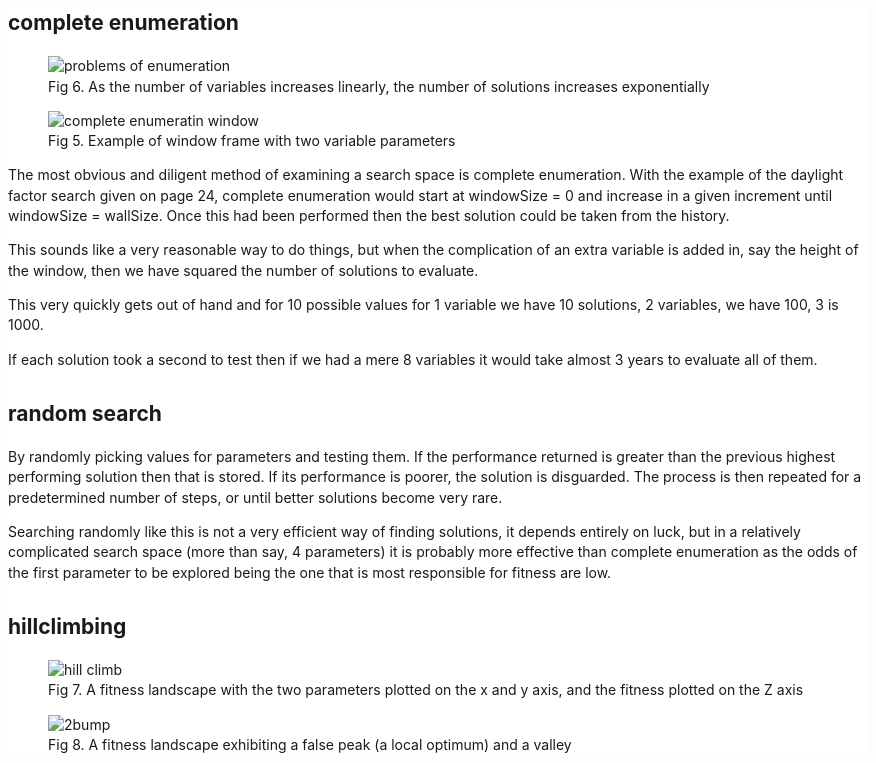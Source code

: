 <h2>complete enumeration</h2>
<figure class="medium-size alignleft"><img src="{{ site.baseurl }}/assets/problems-of-enumeration1.png" alt="problems of enumeration" >
<figcaption>
Fig 6. As the number of variables increases linearly, the number of solutions increases exponentially
</figcaption>
</figure>
<figure class="medium-size alignright">
<img class=" " src="{{ site.baseurl }}/assets/complete-enumeratin-window.png" alt="complete enumeratin window" >
<figcaption>
Fig 5. Example of window frame with two variable parameters
</figcaption>
</figure>

<p>The most obvious and diligent method of examining a search space is complete enumeration. With the example of the daylight factor search given on page 24, complete enumeration would start at windowSize = 0 and increase in a given increment until windowSize = wallSize. Once this had been performed then the best solution could be taken from the history.</p>

<p>This sounds like a very reasonable way to do things, but when the complication of an extra variable is added in, say the height of the window, then we have squared the number of solutions to evaluate.</p>

<p>This very quickly gets out of hand and for 10 possible values for 1 variable we have 10 solutions, 2 variables, we have 100, 3 is 1000.</p>

<p>If each solution took a second to test then if we had a mere 8 variables it would take almost 3 years to evaluate all of them.</p>

<h2><span class="CharOverride-6">random search</span></h2>
<p>By randomly picking values for parameters and testing them. If the performance returned is greater than the previous highest performing solution then that is stored. If its performance is poorer, the solution is disguarded. The process is then repeated for a predetermined number of steps, or until better solutions become very rare.</p>

<p>Searching randomly like this is not a very efficient way of finding solutions, it depends entirely on luck, but in a relatively complicated search space (more than say, 4 parameters) it is probably more effective than complete enumeration as the odds of the first parameter to be explored being the one that is most responsible for fitness are low.</p>

<h2><span class="CharOverride-6">hillclimbing</span></h2>
<figure class=" alignnone">
<img class=" size-full" src="{{ site.baseurl }}/assets/hill-climb.png" alt="hill climb" >
<figcaption>
Fig 7. A fitness landscape with the two parameters plotted on the x and y axis, and the fitness plotted on the Z axis
</figcaption>
</figure>

<figure>
<img class=" size-full" src="{{ site.baseurl }}/assets/2bump.png" alt="2bump" >
<figcaption>
Fig 8. A fitness landscape exhibiting a false peak (a local optimum) and a valley
</figcaption>
</figure>
